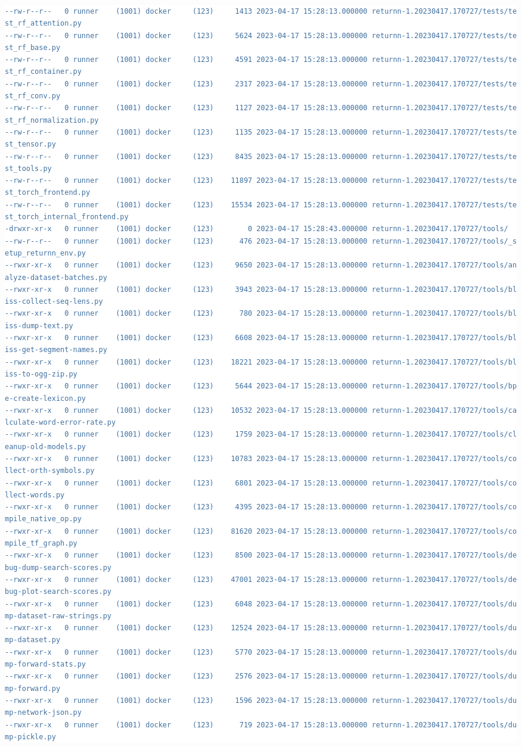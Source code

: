 ```diff
--rw-r--r--   0 runner    (1001) docker     (123)     1413 2023-04-17 15:28:13.000000 returnn-1.20230417.170727/tests/test_rf_attention.py
--rw-r--r--   0 runner    (1001) docker     (123)     5624 2023-04-17 15:28:13.000000 returnn-1.20230417.170727/tests/test_rf_base.py
--rw-r--r--   0 runner    (1001) docker     (123)     4591 2023-04-17 15:28:13.000000 returnn-1.20230417.170727/tests/test_rf_container.py
--rw-r--r--   0 runner    (1001) docker     (123)     2317 2023-04-17 15:28:13.000000 returnn-1.20230417.170727/tests/test_rf_conv.py
--rw-r--r--   0 runner    (1001) docker     (123)     1127 2023-04-17 15:28:13.000000 returnn-1.20230417.170727/tests/test_rf_normalization.py
--rw-r--r--   0 runner    (1001) docker     (123)     1135 2023-04-17 15:28:13.000000 returnn-1.20230417.170727/tests/test_tensor.py
--rw-r--r--   0 runner    (1001) docker     (123)     8435 2023-04-17 15:28:13.000000 returnn-1.20230417.170727/tests/test_tools.py
--rw-r--r--   0 runner    (1001) docker     (123)    11897 2023-04-17 15:28:13.000000 returnn-1.20230417.170727/tests/test_torch_frontend.py
--rw-r--r--   0 runner    (1001) docker     (123)    15534 2023-04-17 15:28:13.000000 returnn-1.20230417.170727/tests/test_torch_internal_frontend.py
-drwxr-xr-x   0 runner    (1001) docker     (123)        0 2023-04-17 15:28:43.000000 returnn-1.20230417.170727/tools/
--rw-r--r--   0 runner    (1001) docker     (123)      476 2023-04-17 15:28:13.000000 returnn-1.20230417.170727/tools/_setup_returnn_env.py
--rwxr-xr-x   0 runner    (1001) docker     (123)     9650 2023-04-17 15:28:13.000000 returnn-1.20230417.170727/tools/analyze-dataset-batches.py
--rwxr-xr-x   0 runner    (1001) docker     (123)     3943 2023-04-17 15:28:13.000000 returnn-1.20230417.170727/tools/bliss-collect-seq-lens.py
--rwxr-xr-x   0 runner    (1001) docker     (123)      780 2023-04-17 15:28:13.000000 returnn-1.20230417.170727/tools/bliss-dump-text.py
--rwxr-xr-x   0 runner    (1001) docker     (123)     6608 2023-04-17 15:28:13.000000 returnn-1.20230417.170727/tools/bliss-get-segment-names.py
--rwxr-xr-x   0 runner    (1001) docker     (123)    18221 2023-04-17 15:28:13.000000 returnn-1.20230417.170727/tools/bliss-to-ogg-zip.py
--rwxr-xr-x   0 runner    (1001) docker     (123)     5644 2023-04-17 15:28:13.000000 returnn-1.20230417.170727/tools/bpe-create-lexicon.py
--rwxr-xr-x   0 runner    (1001) docker     (123)    10532 2023-04-17 15:28:13.000000 returnn-1.20230417.170727/tools/calculate-word-error-rate.py
--rwxr-xr-x   0 runner    (1001) docker     (123)     1759 2023-04-17 15:28:13.000000 returnn-1.20230417.170727/tools/cleanup-old-models.py
--rwxr-xr-x   0 runner    (1001) docker     (123)    10783 2023-04-17 15:28:13.000000 returnn-1.20230417.170727/tools/collect-orth-symbols.py
--rwxr-xr-x   0 runner    (1001) docker     (123)     6801 2023-04-17 15:28:13.000000 returnn-1.20230417.170727/tools/collect-words.py
--rwxr-xr-x   0 runner    (1001) docker     (123)     4395 2023-04-17 15:28:13.000000 returnn-1.20230417.170727/tools/compile_native_op.py
--rwxr-xr-x   0 runner    (1001) docker     (123)    81620 2023-04-17 15:28:13.000000 returnn-1.20230417.170727/tools/compile_tf_graph.py
--rwxr-xr-x   0 runner    (1001) docker     (123)     8500 2023-04-17 15:28:13.000000 returnn-1.20230417.170727/tools/debug-dump-search-scores.py
--rwxr-xr-x   0 runner    (1001) docker     (123)    47001 2023-04-17 15:28:13.000000 returnn-1.20230417.170727/tools/debug-plot-search-scores.py
--rwxr-xr-x   0 runner    (1001) docker     (123)     6048 2023-04-17 15:28:13.000000 returnn-1.20230417.170727/tools/dump-dataset-raw-strings.py
--rwxr-xr-x   0 runner    (1001) docker     (123)    12524 2023-04-17 15:28:13.000000 returnn-1.20230417.170727/tools/dump-dataset.py
--rwxr-xr-x   0 runner    (1001) docker     (123)     5770 2023-04-17 15:28:13.000000 returnn-1.20230417.170727/tools/dump-forward-stats.py
--rwxr-xr-x   0 runner    (1001) docker     (123)     2576 2023-04-17 15:28:13.000000 returnn-1.20230417.170727/tools/dump-forward.py
--rwxr-xr-x   0 runner    (1001) docker     (123)     1596 2023-04-17 15:28:13.000000 returnn-1.20230417.170727/tools/dump-network-json.py
--rwxr-xr-x   0 runner    (1001) docker     (123)      719 2023-04-17 15:28:13.000000 returnn-1.20230417.170727/tools/dump-pickle.py
```